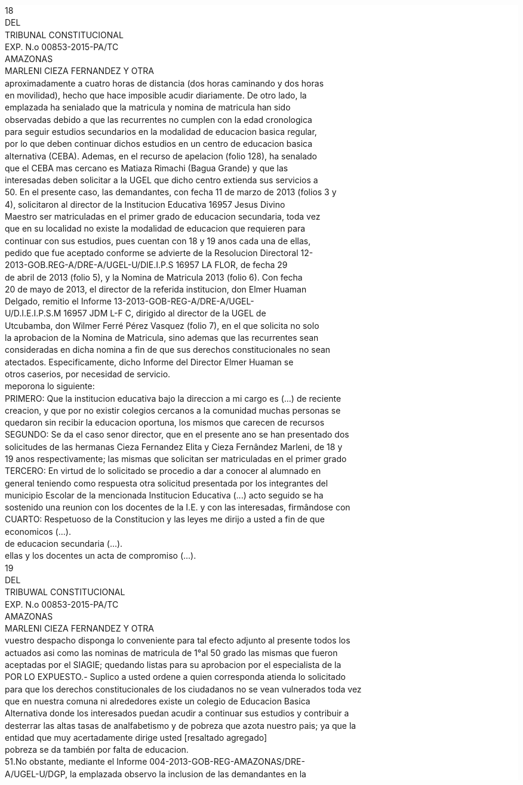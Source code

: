 18  
DEL  
TRIBUNAL CONSTITUCIONAL  
EXP. N.o 00853-2015-PA/TC  
AMAZONAS  
MARLENI CIEZA FERNANDEZ Y OTRA  
aproximadamente a cuatro horas de distancia (dos horas caminando y dos horas  
en movilidad), hecho que hace imposible acudir diariamente. De otro lado, la  
emplazada ha senialado que la matricula y nomina de matricula han sido  
observadas debido a que las recurrentes no cumplen con la edad cronologica  
para seguir estudios secundarios en la modalidad de educacion basica regular,  
por lo que deben continuar dichos estudios en un centro de educacion basica  
alternativa (CEBA). Ademas, en el recurso de apelacion (folio 128), ha senalado  
que el CEBA mas cercano es Matiaza Rimachi (Bagua Grande) y que las  
interesadas deben solicitar a la UGEL que dicho centro extienda sus servicios a  
50. En el presente caso, las demandantes, con fecha 11 de marzo de 2013 (folios 3 y  
4), solicitaron al director de la Institucion Educativa 16957 Jesus Divino  
Maestro ser matriculadas en el primer grado de educacion secundaria, toda vez  
que en su localidad no existe la modalidad de educacion que requieren para  
continuar con sus estudios, pues cuentan con 18 y 19 anos cada una de ellas,  
pedido que fue aceptado conforme se advierte de la Resolucion Directoral 12-  
2013-GOB.REG-A/DRE-A/UGEL-U/DIE.I.P.S 16957 LA FLOR, de fecha 29  
de abril de 2013 (folio 5), y la Nomina de Matricula 2013 (folio 6). Con fecha  
20 de mayo de 2013, el director de la referida institucion, don Elmer Huaman  
Delgado, remitio el Informe 13-2013-GOB-REG-A/DRE-A/UGEL-  
U/D.I.E.I.P.S.M 16957 JDM L-F C, dirigido al director de la UGEL de  
Utcubamba, don Wilmer Ferré Pérez Vasquez (folio 7), en el que solicita no solo  
la aprobacion de la Nomina de Matricula, sino ademas que las recurrentes sean  
consideradas en dicha nomina a fin de que sus derechos constitucionales no sean  
atectados. Especificamente, dicho Informe del Director Elmer Huaman se  
otros caserios, por necesidad de servicio.  
meporona lo siguiente:  
PRIMERO: Que la institucion educativa bajo la direccion a mi cargo es (...) de reciente  
creacion, y que por no existir colegios cercanos a la comunidad muchas personas se  
quedaron sin recibir la educacion oportuna, los mismos que carecen de recursos  
SEGUNDO: Se da el caso senor director, que en el presente ano se han presentado dos  
solicitudes de las hermanas Cieza Fernandez Elita y Cieza Fernândez Marleni, de 18 y  
19 anos respectivamente; las mismas que solicitan ser matriculadas en el primer grado  
TERCERO: En virtud de lo solicitado se procedio a dar a conocer al alumnado en  
general teniendo como respuesta otra solicitud presentada por los integrantes del  
municipio Escolar de la mencionada Institucion Educativa (...) acto seguido se ha  
sostenido una reunion con los docentes de la I.E. y con las interesadas, firmândose con  
CUARTO: Respetuoso de la Constitucion y las leyes me dirijo a usted a fin de que  
economicos (...).  
de educacion secundaria (...).  
ellas y los docentes un acta de compromiso (...).  
19  
DEL  
TRIBUWAL CONSTITUCIONAL  
EXP. N.o 00853-2015-PA/TC  
AMAZONAS  
MARLENI CIEZA FERNANDEZ Y OTRA  
vuestro despacho disponga lo conveniente para tal efecto adjunto al presente todos los  
actuados asi como las nominas de matricula de 1°al 50 grado las mismas que fueron  
aceptadas por el SIAGIE; quedando listas para su aprobacion por el especialista de la  
POR LO EXPUESTO.- Suplico a usted ordene a quien corresponda atienda lo solicitado  
para que los derechos constitucionales de los ciudadanos no se vean vulnerados toda vez  
que en nuestra comuna ni alrededores existe un colegio de Educacion Basica  
Alternativa donde los interesados puedan acudir a continuar sus estudios y contribuir a  
desterrar las altas tasas de analfabetismo y de pobreza que azota nuestro pais; ya que la  
entidad que muy acertadamente dirige usted [resaltado agregado]  
pobreza se da también por falta de educacion.  
51.No obstante, mediante el Informe 004-2013-GOB-REG-AMAZONAS/DRE-  
A/UGEL-U/DGP, la emplazada observo la inclusion de las demandantes en la  